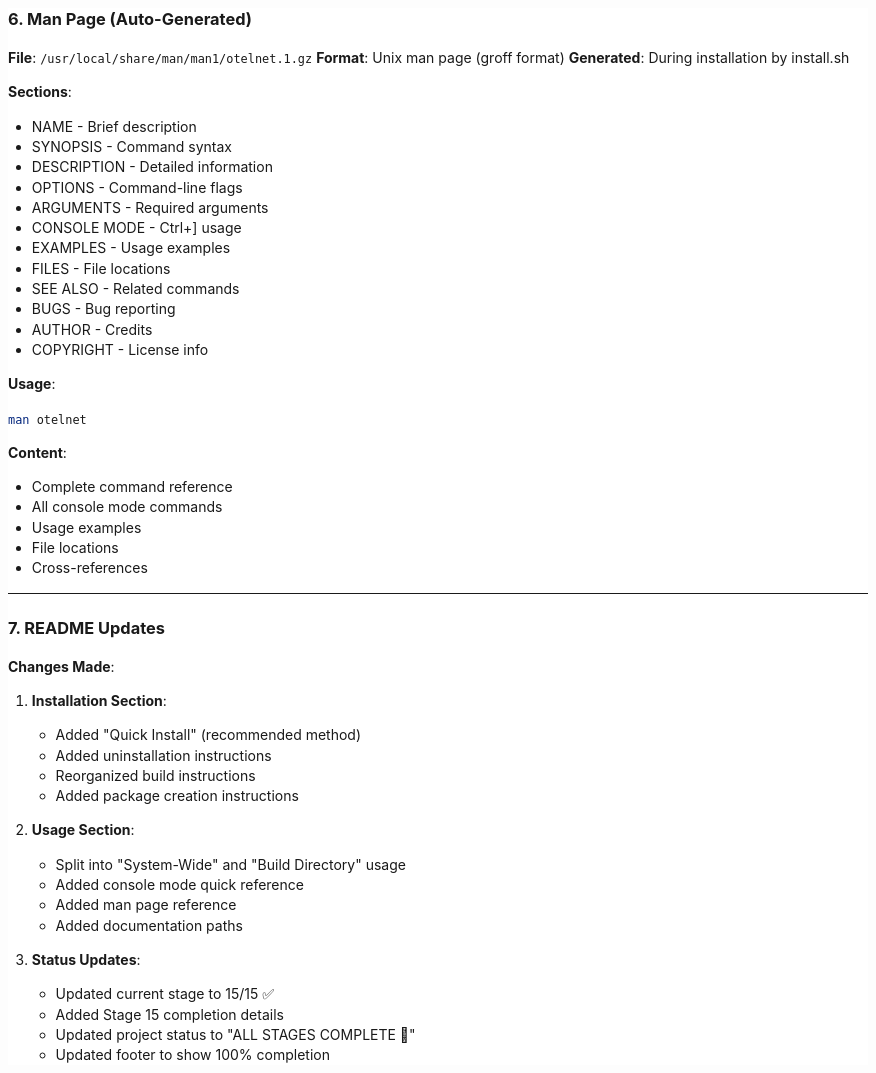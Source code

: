 
### 6. Man Page (Auto-Generated)

**File**: `/usr/local/share/man/man1/otelnet.1.gz`
**Format**: Unix man page (groff format)
**Generated**: During installation by install.sh

**Sections**:
- NAME - Brief description
- SYNOPSIS - Command syntax
- DESCRIPTION - Detailed information
- OPTIONS - Command-line flags
- ARGUMENTS - Required arguments
- CONSOLE MODE - Ctrl+] usage
- EXAMPLES - Usage examples
- FILES - File locations
- SEE ALSO - Related commands
- BUGS - Bug reporting
- AUTHOR - Credits
- COPYRIGHT - License info

**Usage**:
```bash
man otelnet
```

**Content**:
- Complete command reference
- All console mode commands
- Usage examples
- File locations
- Cross-references

---

### 7. README Updates

**Changes Made**:

1. **Installation Section**:
   - Added "Quick Install" (recommended method)
   - Added uninstallation instructions
   - Reorganized build instructions
   - Added package creation instructions

2. **Usage Section**:
   - Split into "System-Wide" and "Build Directory" usage
   - Added console mode quick reference
   - Added man page reference
   - Added documentation paths

3. **Status Updates**:
   - Updated current stage to 15/15 ✅
   - Added Stage 15 completion details
   - Updated project status to "ALL STAGES COMPLETE 🎉"
   - Updated footer to show 100% completion
